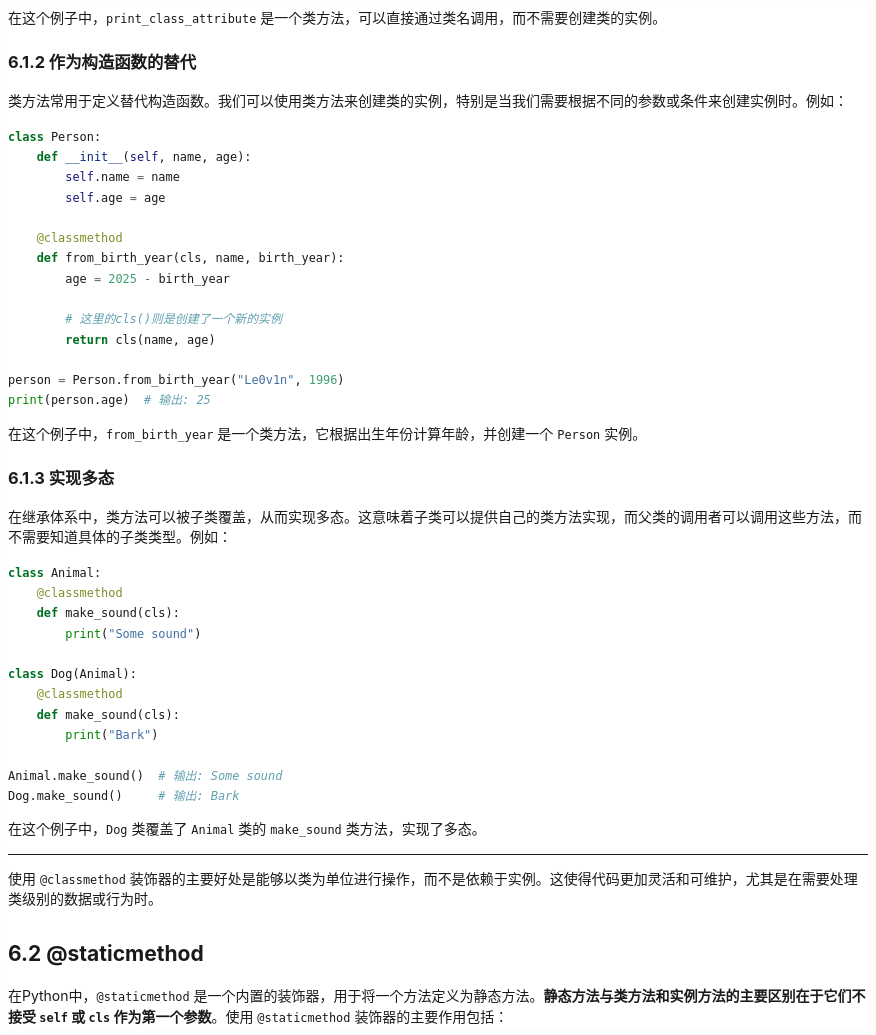 在这个例子中，`print_class_attribute` 是一个类方法，可以直接通过类名调用，而不需要创建类的实例。

### 6.1.2 作为构造函数的替代

类方法常用于定义替代构造函数。我们可以使用类方法来创建类的实例，特别是当我们需要根据不同的参数或条件来创建实例时。例如：

```python
class Person:
    def __init__(self, name, age):
        self.name = name
        self.age = age

    @classmethod
    def from_birth_year(cls, name, birth_year):
        age = 2025 - birth_year

        # 这里的cls()则是创建了一个新的实例
        return cls(name, age)

person = Person.from_birth_year("Le0v1n", 1996)
print(person.age)  # 输出: 25
```

在这个例子中，`from_birth_year` 是一个类方法，它根据出生年份计算年龄，并创建一个 `Person` 实例。

### 6.1.3 实现多态

在继承体系中，类方法可以被子类覆盖，从而实现多态。这意味着子类可以提供自己的类方法实现，而父类的调用者可以调用这些方法，而不需要知道具体的子类类型。例如：

```python
class Animal:
    @classmethod
    def make_sound(cls):
        print("Some sound")

class Dog(Animal):
    @classmethod
    def make_sound(cls):
        print("Bark")

Animal.make_sound()  # 输出: Some sound
Dog.make_sound()     # 输出: Bark
```

在这个例子中，`Dog` 类覆盖了 `Animal` 类的 `make_sound` 类方法，实现了多态。

---

使用 `@classmethod` 装饰器的主要好处是能够以类为单位进行操作，而不是依赖于实例。这使得代码更加灵活和可维护，尤其是在需要处理类级别的数据或行为时。

## 6.2 @staticmethod

在Python中，`@staticmethod` 是一个内置的装饰器，用于将一个方法定义为静态方法。**静态方法与类方法和实例方法的主要区别在于它们不接受 `self` 或 `cls` 作为第一个参数**。使用 `@staticmethod` 装饰器的主要作用包括：
